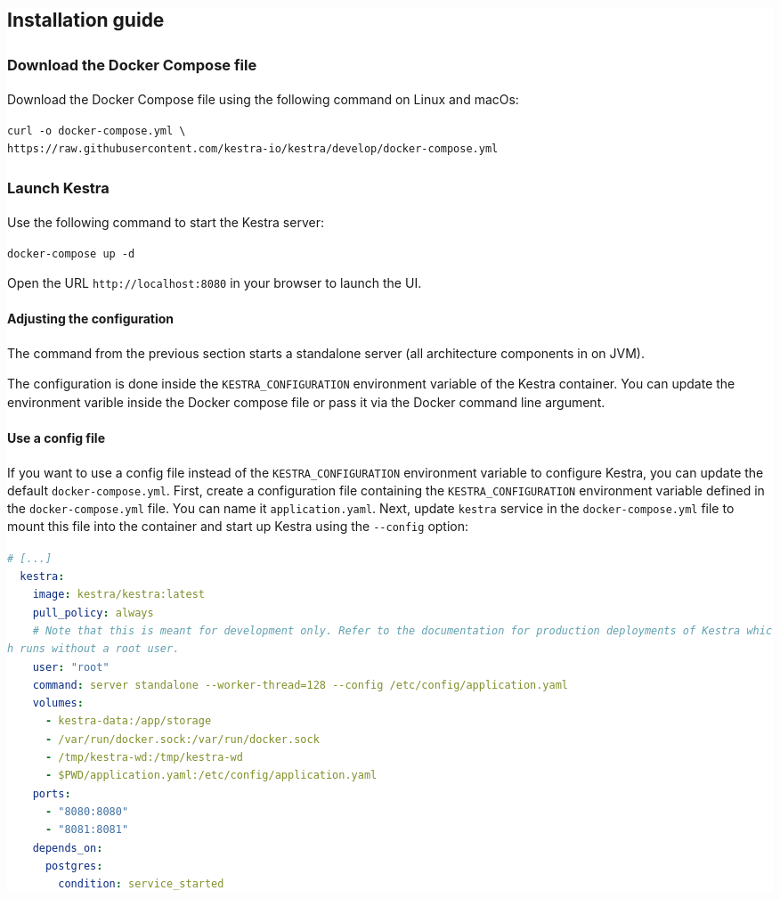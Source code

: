 ## Installation guide
### Download the Docker Compose file
Download the Docker Compose file using the following command on Linux and macOs:

```
curl -o docker-compose.yml \
https://raw.githubusercontent.com/kestra-io/kestra/develop/docker-compose.yml
```

### Launch Kestra
Use the following command to start the Kestra server:
```
docker-compose up -d
```
Open the URL `http://localhost:8080` in your browser to launch the UI.

#### Adjusting the configuration
The command from the previous section starts a standalone server (all architecture components in on JVM).

The configuration is done inside the `KESTRA_CONFIGURATION` environment variable of the Kestra container. You can update the environment varible inside the Docker compose file or pass it via the Docker command line argument. 

#### Use a config file

If you want to use a config file instead of the `KESTRA_CONFIGURATION` environment variable to configure Kestra, you can update the default `docker-compose.yml`.
First, create a configuration file containing the `KESTRA_CONFIGURATION` environment variable defined in the `docker-compose.yml` file. You can name it `application.yaml`.
Next, update `kestra` service in the `docker-compose.yml` file to mount this file into the container and start up Kestra using the `--config` option:

```yaml
# [...]
  kestra:
    image: kestra/kestra:latest
    pull_policy: always
    # Note that this is meant for development only. Refer to the documentation for production deployments of Kestra which runs without a root user.
    user: "root"
    command: server standalone --worker-thread=128 --config /etc/config/application.yaml
    volumes:
      - kestra-data:/app/storage
      - /var/run/docker.sock:/var/run/docker.sock
      - /tmp/kestra-wd:/tmp/kestra-wd
      - $PWD/application.yaml:/etc/config/application.yaml
    ports:
      - "8080:8080"
      - "8081:8081"
    depends_on:
      postgres:
        condition: service_started
```
